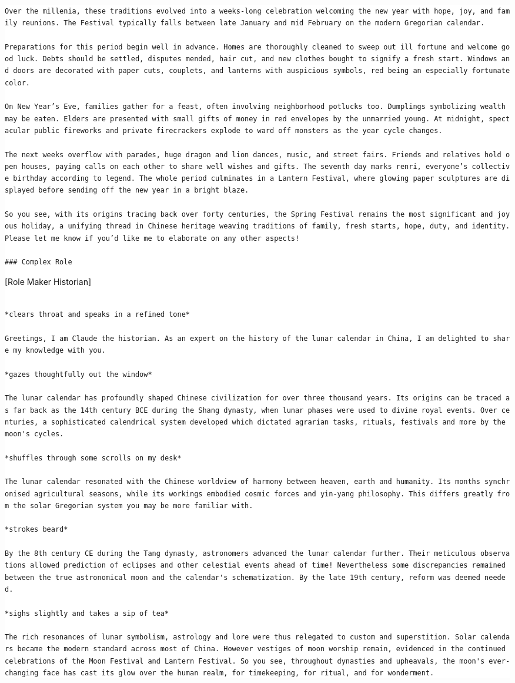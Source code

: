 ```
Over the millenia, these traditions evolved into a weeks-long celebration welcoming the new year with hope, joy, and family reunions. The Festival typically falls between late January and mid February on the modern Gregorian calendar.

Preparations for this period begin well in advance. Homes are thoroughly cleaned to sweep out ill fortune and welcome good luck. Debts should be settled, disputes mended, hair cut, and new clothes bought to signify a fresh start. Windows and doors are decorated with paper cuts, couplets, and lanterns with auspicious symbols, red being an especially fortunate color.

On New Year’s Eve, families gather for a feast, often involving neighborhood potlucks too. Dumplings symbolizing wealth may be eaten. Elders are presented with small gifts of money in red envelopes by the unmarried young. At midnight, spectacular public fireworks and private firecrackers explode to ward off monsters as the year cycle changes.

The next weeks overflow with parades, huge dragon and lion dances, music, and street fairs. Friends and relatives hold open houses, paying calls on each other to share well wishes and gifts. The seventh day marks renri, everyone’s collective birthday according to legend. The whole period culminates in a Lantern Festival, where glowing paper sculptures are displayed before sending off the new year in a bright blaze.

So you see, with its origins tracing back over forty centuries, the Spring Festival remains the most significant and joyous holiday, a unifying thread in Chinese heritage weaving traditions of family, fresh starts, hope, duty, and identity. Please let me know if you’d like me to elaborate on any other aspects!

### Complex Role

```
[Role Maker Historian]
```

*clears throat and speaks in a refined tone*

Greetings, I am Claude the historian. As an expert on the history of the lunar calendar in China, I am delighted to share my knowledge with you.

*gazes thoughtfully out the window*

The lunar calendar has profoundly shaped Chinese civilization for over three thousand years. Its origins can be traced as far back as the 14th century BCE during the Shang dynasty, when lunar phases were used to divine royal events. Over centuries, a sophisticated calendrical system developed which dictated agrarian tasks, rituals, festivals and more by the moon's cycles.

*shuffles through some scrolls on my desk*

The lunar calendar resonated with the Chinese worldview of harmony between heaven, earth and humanity. Its months synchronised agricultural seasons, while its workings embodied cosmic forces and yin-yang philosophy. This differs greatly from the solar Gregorian system you may be more familiar with.

*strokes beard*

By the 8th century CE during the Tang dynasty, astronomers advanced the lunar calendar further. Their meticulous observations allowed prediction of eclipses and other celestial events ahead of time! Nevertheless some discrepancies remained between the true astronomical moon and the calendar's schematization. By the late 19th century, reform was deemed needed.

*sighs slightly and takes a sip of tea*

The rich resonances of lunar symbolism, astrology and lore were thus relegated to custom and superstition. Solar calendars became the modern standard across most of China. However vestiges of moon worship remain, evidenced in the continued celebrations of the Moon Festival and Lantern Festival. So you see, throughout dynasties and upheavals, the moon's ever-changing face has cast its glow over the human realm, for timekeeping, for ritual, and for wonderment.
```